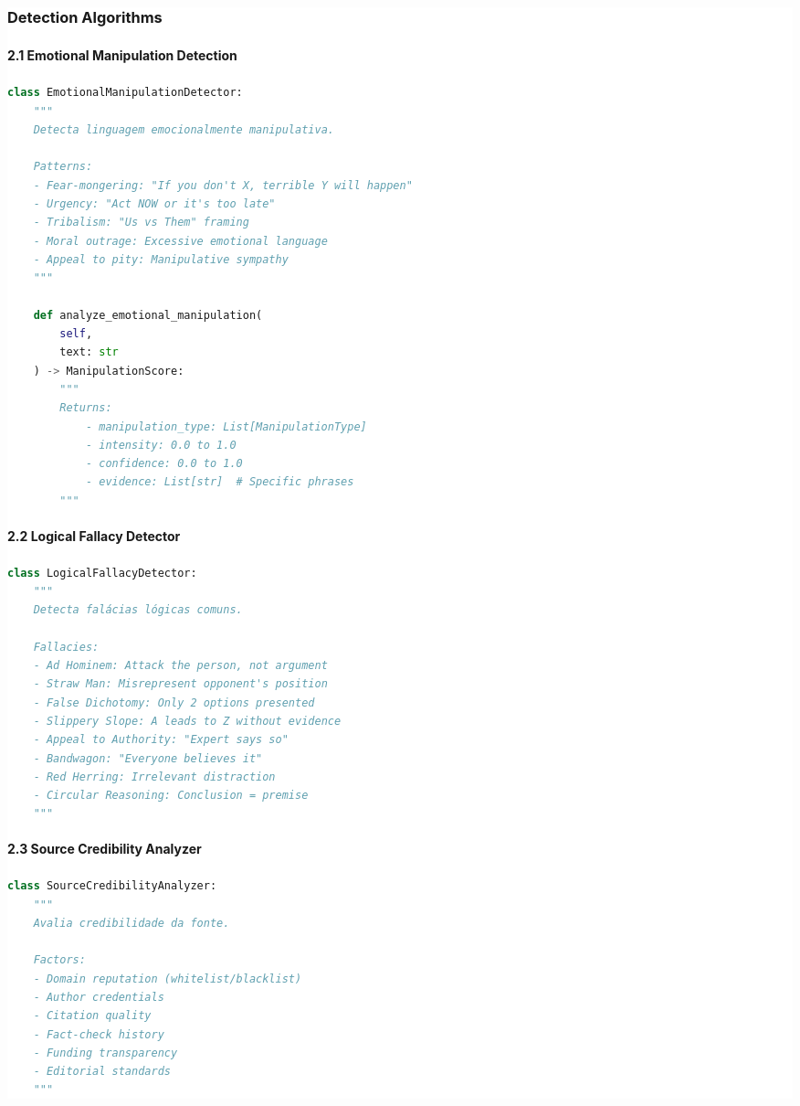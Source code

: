 ### Detection Algorithms

#### 2.1 Emotional Manipulation Detection

```python
class EmotionalManipulationDetector:
    """
    Detecta linguagem emocionalmente manipulativa.

    Patterns:
    - Fear-mongering: "If you don't X, terrible Y will happen"
    - Urgency: "Act NOW or it's too late"
    - Tribalism: "Us vs Them" framing
    - Moral outrage: Excessive emotional language
    - Appeal to pity: Manipulative sympathy
    """

    def analyze_emotional_manipulation(
        self,
        text: str
    ) -> ManipulationScore:
        """
        Returns:
            - manipulation_type: List[ManipulationType]
            - intensity: 0.0 to 1.0
            - confidence: 0.0 to 1.0
            - evidence: List[str]  # Specific phrases
        """
```

#### 2.2 Logical Fallacy Detector

```python
class LogicalFallacyDetector:
    """
    Detecta falácias lógicas comuns.

    Fallacies:
    - Ad Hominem: Attack the person, not argument
    - Straw Man: Misrepresent opponent's position
    - False Dichotomy: Only 2 options presented
    - Slippery Slope: A leads to Z without evidence
    - Appeal to Authority: "Expert says so"
    - Bandwagon: "Everyone believes it"
    - Red Herring: Irrelevant distraction
    - Circular Reasoning: Conclusion = premise
    """
```

#### 2.3 Source Credibility Analyzer

```python
class SourceCredibilityAnalyzer:
    """
    Avalia credibilidade da fonte.

    Factors:
    - Domain reputation (whitelist/blacklist)
    - Author credentials
    - Citation quality
    - Fact-check history
    - Funding transparency
    - Editorial standards
    """

```